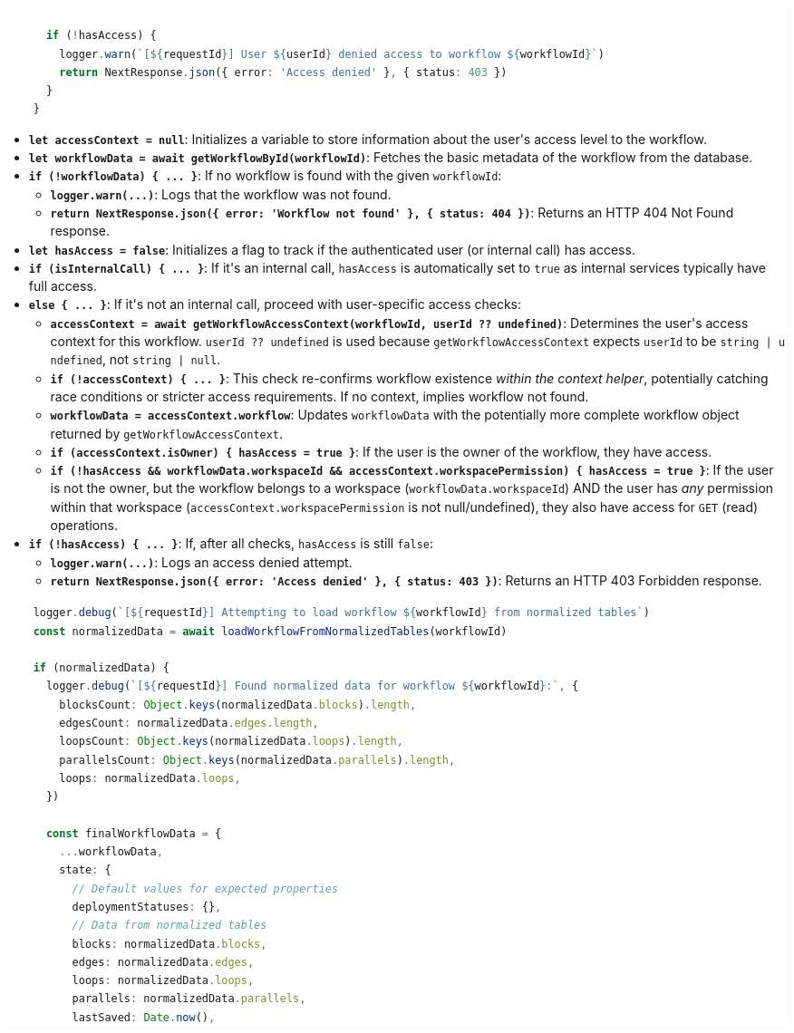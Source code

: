 ```typescript

      if (!hasAccess) {
        logger.warn(`[${requestId}] User ${userId} denied access to workflow ${workflowId}`)
        return NextResponse.json({ error: 'Access denied' }, { status: 403 })
      }
    }
```

*   **`let accessContext = null`**: Initializes a variable to store information about the user's access level to the workflow.
*   **`let workflowData = await getWorkflowById(workflowId)`**: Fetches the basic metadata of the workflow from the database.
*   **`if (!workflowData) { ... }`**: If no workflow is found with the given `workflowId`:
    *   **`logger.warn(...)`**: Logs that the workflow was not found.
    *   **`return NextResponse.json({ error: 'Workflow not found' }, { status: 404 })`**: Returns an HTTP 404 Not Found response.
*   **`let hasAccess = false`**: Initializes a flag to track if the authenticated user (or internal call) has access.
*   **`if (isInternalCall) { ... }`**: If it's an internal call, `hasAccess` is automatically set to `true` as internal services typically have full access.
*   **`else { ... }`**: If it's not an internal call, proceed with user-specific access checks:
    *   **`accessContext = await getWorkflowAccessContext(workflowId, userId ?? undefined)`**: Determines the user's access context for this workflow. `userId ?? undefined` is used because `getWorkflowAccessContext` expects `userId` to be `string | undefined`, not `string | null`.
    *   **`if (!accessContext) { ... }`**: This check re-confirms workflow existence *within the context helper*, potentially catching race conditions or stricter access requirements. If no context, implies workflow not found.
    *   **`workflowData = accessContext.workflow`**: Updates `workflowData` with the potentially more complete workflow object returned by `getWorkflowAccessContext`.
    *   **`if (accessContext.isOwner) { hasAccess = true }`**: If the user is the owner of the workflow, they have access.
    *   **`if (!hasAccess && workflowData.workspaceId && accessContext.workspacePermission) { hasAccess = true }`**: If the user is not the owner, but the workflow belongs to a workspace (`workflowData.workspaceId`) AND the user has *any* permission within that workspace (`accessContext.workspacePermission` is not null/undefined), they also have access for `GET` (read) operations.
*   **`if (!hasAccess) { ... }`**: If, after all checks, `hasAccess` is still `false`:
    *   **`logger.warn(...)`**: Logs an access denied attempt.
    *   **`return NextResponse.json({ error: 'Access denied' }, { status: 403 })`**: Returns an HTTP 403 Forbidden response.

```typescript
    logger.debug(`[${requestId}] Attempting to load workflow ${workflowId} from normalized tables`)
    const normalizedData = await loadWorkflowFromNormalizedTables(workflowId)

    if (normalizedData) {
      logger.debug(`[${requestId}] Found normalized data for workflow ${workflowId}:`, {
        blocksCount: Object.keys(normalizedData.blocks).length,
        edgesCount: normalizedData.edges.length,
        loopsCount: Object.keys(normalizedData.loops).length,
        parallelsCount: Object.keys(normalizedData.parallels).length,
        loops: normalizedData.loops,
      })

      const finalWorkflowData = {
        ...workflowData,
        state: {
          // Default values for expected properties
          deploymentStatuses: {},
          // Data from normalized tables
          blocks: normalizedData.blocks,
          edges: normalizedData.edges,
          loops: normalizedData.loops,
          parallels: normalizedData.parallels,
          lastSaved: Date.now(),
```